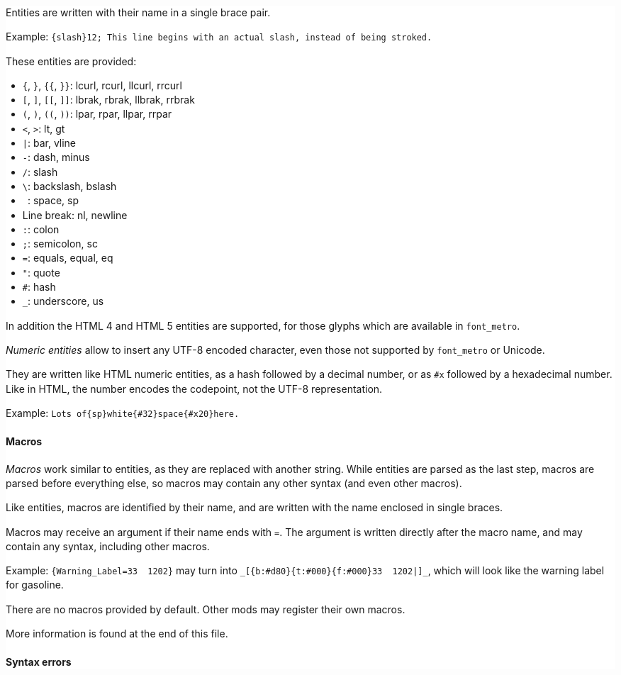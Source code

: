 Entities are written with their name in a single brace pair.

Example: `{slash}12; This line begins with an actual slash, instead of being stroked.`

These entities are provided:
 * `{`, `}`, `{{`, `}}`: lcurl, rcurl, llcurl, rrcurl
 * `[`, `]`, `[[`, `]]`: lbrak, rbrak, llbrak, rrbrak
 * `(`, `)`, `((`, `))`: lpar, rpar, llpar, rrpar
 * `<`, `>`: lt, gt
 * `|`: bar, vline
 * `-`: dash, minus
 * `/`: slash
 * `\`: backslash, bslash
 * ` `: space, sp
 * Line break: nl, newline
 * `:`: colon
 * `;`: semicolon, sc
 * `=`: equals, equal, eq
 * `"`: quote
 * `#`: hash
 * `_`: underscore, us

In addition the HTML 4 and HTML 5 entities are supported, for those glyphs which are available in `font_metro`.

_Numeric entities_ allow to insert any UTF-8 encoded character, even those not supported by `font_metro` or Unicode.

They are written like HTML numeric entities, as a hash followed by a decimal number, or as `#x` followed by a hexadecimal number.
Like in HTML, the number encodes the codepoint, not the UTF-8 representation.

Example: `Lots of{sp}white{#32}space{#x20}here.`

#### Macros

_Macros_ work similar to entities, as they are replaced with another string.
While entities are parsed as the last step, macros are parsed before everything else,
so macros may contain any other syntax (and even other macros).

Like entities, macros are identified by their name, and are written with the name enclosed in single braces.

Macros may receive an argument if their name ends with `=`.
The argument is written directly after the macro name, and may contain any syntax, including other macros.

Example: `{Warning_Label=33  1202}` may turn into `_[{b:#d80}{t:#000}{f:#000}33  1202|]_`, which will look like the warning label for gasoline.

There are no macros provided by default.
Other mods may register their own macros.

More information is found at the end of this file.

#### Syntax errors
